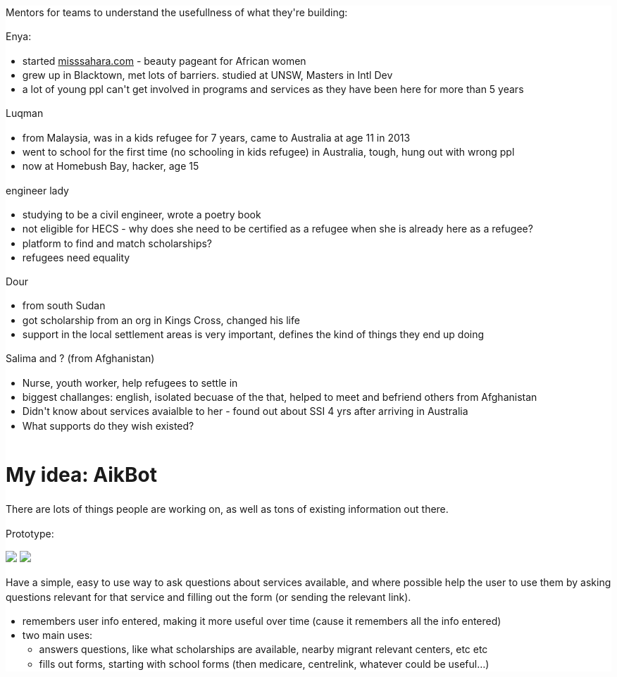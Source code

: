 Mentors for teams to understand the usefullness of what they're building:

Enya:

- started [misssahara.com](https://www.misssahara.com/) - beauty pageant for African women
- grew up in Blacktown, met lots of barriers. studied at UNSW, Masters in Intl Dev
- a lot of young ppl can't get involved in programs and services as they have been here for more than 5 years

Luqman

- from Malaysia, was in a kids refugee for 7 years, came to Australia at age 11 in 2013
- went to school for the first time (no schooling in kids refugee) in Australia, tough, hung out with wrong ppl
- now at Homebush Bay, hacker, age 15

engineer lady

- studying to be a civil engineer, wrote a poetry book
- not eligible for HECS - why does she need to be certified as a refugee when she is already here as a refugee?
- platform to find and match scholarships?
- refugees need equality

Dour

- from south Sudan
- got scholarship from an org in Kings Cross, changed his life
- support in the local settlement areas is very important, defines the kind of things they end up doing

Salima and ? (from Afghanistan)

- Nurse, youth worker, help refugees to settle in
- biggest challanges: english, isolated becuase of the that, helped to meet and befriend others from Afghanistan
- Didn't know about services avaialble to her - found out about SSI 4 yrs after arriving in Australia
- What supports do they wish existed?

# My idea: AikBot

There are lots of things people are working on, as well as tons of existing information out there.

Prototype:

![](/img/prototype_chat_1.png) ![](/img/prototype_chat_2.png)

Have a simple, easy to use way to ask questions about services available, and where possible help the user to use them by asking questions relevant for that service and filling out the form (or sending the relevant link).


- remembers user info entered, making it more useful over time (cause it remembers all the info entered)
- two main uses:
  - answers questions, like what scholarships are available, nearby migrant relevant centers, etc etc
  - fills out forms, starting with school forms (then medicare, centrelink, whatever could be useful…)
